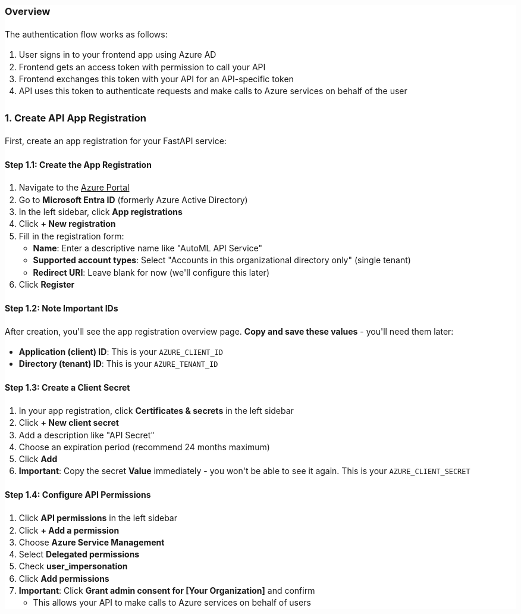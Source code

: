 ### Overview

The authentication flow works as follows:
1. User signs in to your frontend app using Azure AD
2. Frontend gets an access token with permission to call your API
3. Frontend exchanges this token with your API for an API-specific token
4. API uses this token to authenticate requests and make calls to Azure services on behalf of the user

### 1. Create API App Registration

First, create an app registration for your FastAPI service:

#### Step 1.1: Create the App Registration

1. Navigate to the [Azure Portal](https://portal.azure.com)
2. Go to **Microsoft Entra ID** (formerly Azure Active Directory)
3. In the left sidebar, click **App registrations**
4. Click **+ New registration**
5. Fill in the registration form:
   - **Name**: Enter a descriptive name like "AutoML API Service"
   - **Supported account types**: Select "Accounts in this organizational directory only" (single tenant)
   - **Redirect URI**: Leave blank for now (we'll configure this later)
6. Click **Register**

#### Step 1.2: Note Important IDs

After creation, you'll see the app registration overview page. **Copy and save these values** - you'll need them later:
- **Application (client) ID**: This is your `AZURE_CLIENT_ID`
- **Directory (tenant) ID**: This is your `AZURE_TENANT_ID`

#### Step 1.3: Create a Client Secret

1. In your app registration, click **Certificates & secrets** in the left sidebar
2. Click **+ New client secret**
3. Add a description like "API Secret"
4. Choose an expiration period (recommend 24 months maximum)
5. Click **Add**
6. **Important**: Copy the secret **Value** immediately - you won't be able to see it again. This is your `AZURE_CLIENT_SECRET`

#### Step 1.4: Configure API Permissions

1. Click **API permissions** in the left sidebar
2. Click **+ Add a permission**
3. Choose **Azure Service Management**
4. Select **Delegated permissions**
5. Check **user_impersonation**
6. Click **Add permissions**
7. **Important**: Click **Grant admin consent for [Your Organization]** and confirm
   - This allows your API to make calls to Azure services on behalf of users
